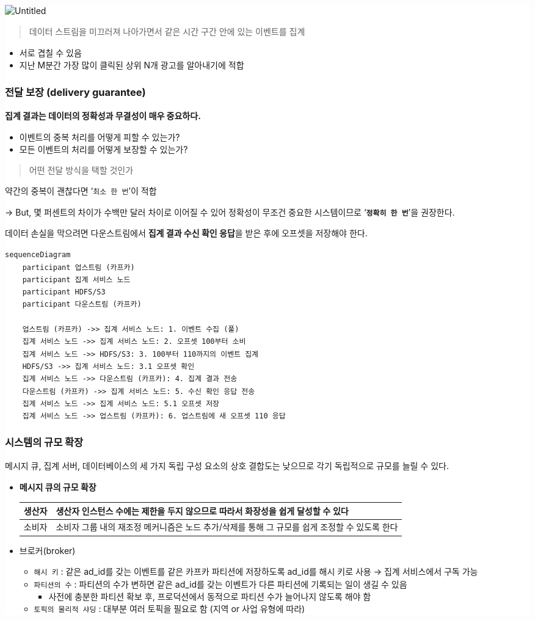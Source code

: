   ![Untitled](https://github.com/user-attachments/assets/33683242-3d34-4bca-95be-f860feea87ac)

  > 데이터 스트림을 미끄러져 나아가면서 같은 시간 구간 안에 있는 이벤트를 집계
  >
  - 서로 겹칠 수 있음
  - 지난 M분간 가장 많이 클릭된 상위 N개 광고를 알아내기에 적합


### 전달 보장 (delivery guarantee)

**집계 결과는 데이터의 정확성과 무결성이 매우 중요하다.**

- 이벤트의 중복 처리를 어떻게 피할 수 있는가?
- 모든 이벤트의 처리를 어떻게 보장할 수 있는가?

> 어떤 전달 방식을 택할 것인가
>

약간의 중복이 괜찮다면 ‘`최소 한 번`’이 적합

→ But, 몇 퍼센트의 차이가 수백만 달러 차이로 이어질 수 있어 정확성이 무조건 중요한 시스템이므로 ‘**`정확히 한 번`**’을 권장한다.

데이터 손실을 막으려면 다운스트림에서 **집계 결과 수신 확인 응답**을 받은 후에 오프셋을 저장해야 한다.

```mermaid
sequenceDiagram
    participant 업스트림 (카프카)
    participant 집계 서비스 노드
    participant HDFS/S3
    participant 다운스트림 (카프카)

    업스트림 (카프카) ->> 집계 서비스 노드: 1. 이벤트 수집 (풀)
    집계 서비스 노드 ->> 집계 서비스 노드: 2. 오프셋 100부터 소비
    집계 서비스 노드 ->> HDFS/S3: 3. 100부터 110까지의 이벤트 집계
    HDFS/S3 ->> 집계 서비스 노드: 3.1 오프셋 확인
    집계 서비스 노드 ->> 다운스트림 (카프카): 4. 집계 결과 전송
    다운스트림 (카프카) ->> 집계 서비스 노드: 5. 수신 확인 응답 전송
    집계 서비스 노드 ->> 집계 서비스 노드: 5.1 오프셋 저장
    집계 서비스 노드 ->> 업스트림 (카프카): 6. 업스트림에 새 오프셋 110 응답

```

### 시스템의 규모 확장

메시지 큐, 집계 서버, 데이터베이스의 세 가지 독립 구성 요소의 상호 결합도는 낮으므로 각기 독립적으로 규모를 늘릴 수 있다.

- **메시지 큐의 규모 확장**


    | 생산자 | 생산자 인스턴스 수에는 제한을 두지 않으므로 따라서 화장성을 쉽게 달성할 수 있다 |
    | --- | --- |
    | 소비자 | 소비자 그룹 내의 재조정 메커니즘은 노드 추가/삭제를 통해 그 규모를 쉽게 조정할 수 있도록 한다 |
- 브로커(broker)
  - `해시 키` : 같은 ad_id를 갖는 이벤트를 같은 카프카 파티션에 저장하도록 ad_id를 해시 키로 사용 → 집계 서비스에서 구독 가능
  - `파티션의 수` : 파티션의 수가 변하면 같은 ad_id를 갖는 이벤트가 다른 파티션에 기록되는 일이 생길 수 있음
    - 사전에 충분한 파티션 확보 후, 프로덕션에서 동적으로 파티션 수가 늘어나지 않도록 해야 함
  - `토픽의 물리적 샤딩` : 대부분 여러 토픽을 필요로 함 (지역 or 사업 유형에 따라)
